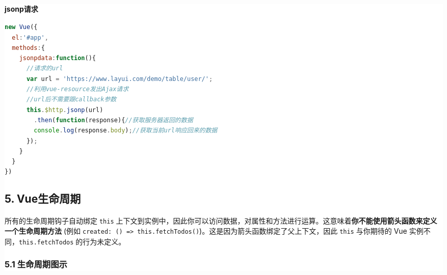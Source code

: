 **jsonp请求**

```javascript
new Vue({
  el:'#app',
  methods:{
    jsonpdata:function(){
      //请求的url
      var url = 'https://www.layui.com/demo/table/user/';
      //利用vue-resource发出Ajax请求
      //url后不需要跟callback参数
      this.$http.jsonp(url)
        .then(function(response){//获取服务器返回的数据
        console.log(response.body);//获取当前url响应回来的数据
      });
    }
  }
})
```

## 5. Vue生命周期

所有的生命周期钩子自动绑定 `this` 上下文到实例中，因此你可以访问数据，对属性和方法进行运算。这意味着**你不能使用箭头函数来定义一个生命周期方法** (例如 `created: () => this.fetchTodos()`)。这是因为箭头函数绑定了父上下文，因此 `this` 与你期待的 Vue 实例不同，`this.fetchTodos` 的行为未定义。

### 5.1 生命周期图示

